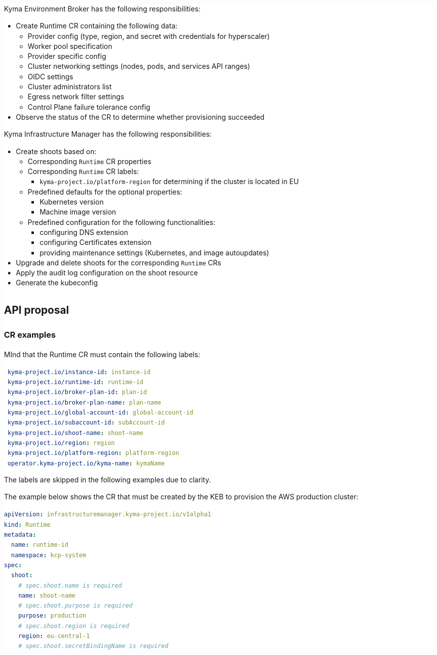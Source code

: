 Kyma Environment Broker has the following responsibilities:  
- Create Runtime CR containing the following data:
    - Provider config (type, region, and secret with credentials for hyperscaler)
    - Worker pool specification
    - Provider specific config
    - Cluster networking settings (nodes, pods, and services API ranges)
    - OIDC settings
    - Cluster administrators list
    - Egress network filter settings
    - Control Plane failure tolerance config
- Observe the status of the CR to determine whether provisioning succeeded

 Kyma Infrastructure Manager has the following responsibilities:
- Create shoots based on:
   - Corresponding `Runtime` CR properties
   - Corresponding `Runtime` CR labels:
     -  `kyma-project.io/platform-region` for determining if the cluster is located in EU 
   - Predefined defaults for the optional properties:
     - Kubernetes version
     - Machine image version
   - Predefined configuration for the following functionalities:
     - configuring DNS extension 
     - configuring Certificates extension
     - providing maintenance settings (Kubernetes, and image autoupdates)
 - Upgrade and delete shoots for the corresponding `Runtime` CRs
 - Apply the audit log configuration on the shoot resource
 - Generate the kubeconfig

## API proposal

### CR examples

MInd that the Runtime CR must contain the following labels:
```yaml
 kyma-project.io/instance-id: instance-id
 kyma-project.io/runtime-id: runtime-id
 kyma-project.io/broker-plan-id: plan-id
 kyma-project.io/broker-plan-name: plan-name
 kyma-project.io/global-account-id: global-account-id
 kyma-project.io/subaccount-id: subAccount-id
 kyma-project.io/shoot-name: shoot-name
 kyma-project.io/region: region
 kyma-project.io/platform-region: platform-region
 operator.kyma-project.io/kyma-name: kymaName
```

The labels are skipped in the following examples due to clarity.

The example below shows the CR that must be created by the KEB to provision the AWS production cluster:
```yaml
apiVersion: infrastructuremanager.kyma-project.io/v1alpha1
kind: Runtime
metadata:
  name: runtime-id
  namespace: kcp-system
spec:
  shoot:
    # spec.shoot.name is required
    name: shoot-name
    # spec.shoot.purpose is required
    purpose: production
    # spec.shoot.region is required
    region: eu-central-1
    # spec.shoot.secretBindingName is required
```